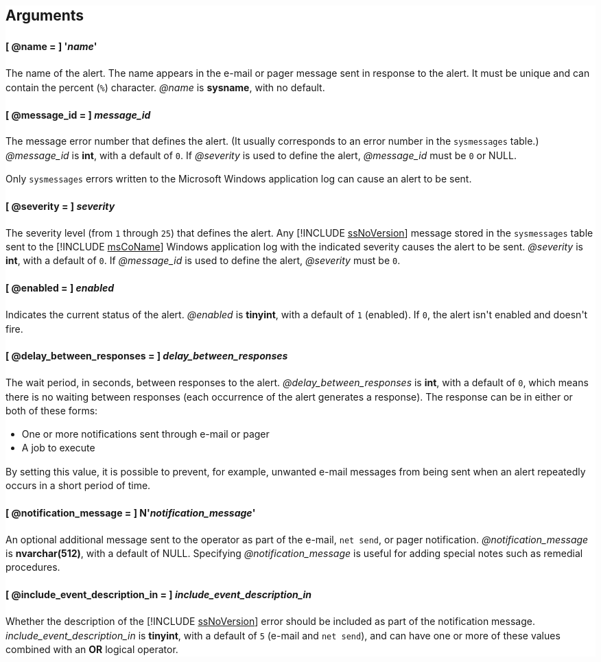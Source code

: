## Arguments

#### [ @name = ] '*name*'

The name of the alert. The name appears in the e-mail or pager message sent in response to the alert. It must be unique and can contain the percent (`%`) character. *@name* is **sysname**, with no default.

#### [ @message_id = ] *message_id*

The message error number that defines the alert. (It usually corresponds to an error number in the `sysmessages` table.) *@message_id* is **int**, with a default of `0`. If *@severity* is used to define the alert, *@message_id* must be `0` or NULL.

Only `sysmessages` errors written to the Microsoft Windows application log can cause an alert to be sent.

#### [ @severity = ] *severity*

The severity level (from `1` through `25`) that defines the alert. Any [!INCLUDE [ssNoVersion](../../includes/ssnoversion-md.md)] message stored in the `sysmessages` table sent to the [!INCLUDE [msCoName](../../includes/msconame-md.md)] Windows application log with the indicated severity causes the alert to be sent. *@severity* is **int**, with a default of `0`. If *@message_id* is used to define the alert, *@severity* must be `0`.

#### [ @enabled = ] *enabled*

Indicates the current status of the alert. *@enabled* is **tinyint**, with a default of `1` (enabled). If `0`, the alert isn't enabled and doesn't fire.

#### [ @delay_between_responses = ] *delay_between_responses*

The wait period, in seconds, between responses to the alert. *@delay_between_responses* is **int**, with a default of `0`, which means there is no waiting between responses (each occurrence of the alert generates a response). The response can be in either or both of these forms:

- One or more notifications sent through e-mail or pager
- A job to execute

By setting this value, it is possible to prevent, for example, unwanted e-mail messages from being sent when an alert repeatedly occurs in a short period of time.

#### [ @notification_message = ] N'*notification_message*'

An optional additional message sent to the operator as part of the e-mail, `net send`, or pager notification. *@notification_message* is **nvarchar(512)**, with a default of NULL. Specifying *@notification_message* is useful for adding special notes such as remedial procedures.

#### [ @include_event_description_in = ] *include_event_description_in*

Whether the description of the [!INCLUDE [ssNoVersion](../../includes/ssnoversion-md.md)] error should be included as part of the notification message. *include_event_description_in* is **tinyint**, with a default of `5` (e-mail and `net send`), and can have one or more of these values combined with an **OR** logical operator.

